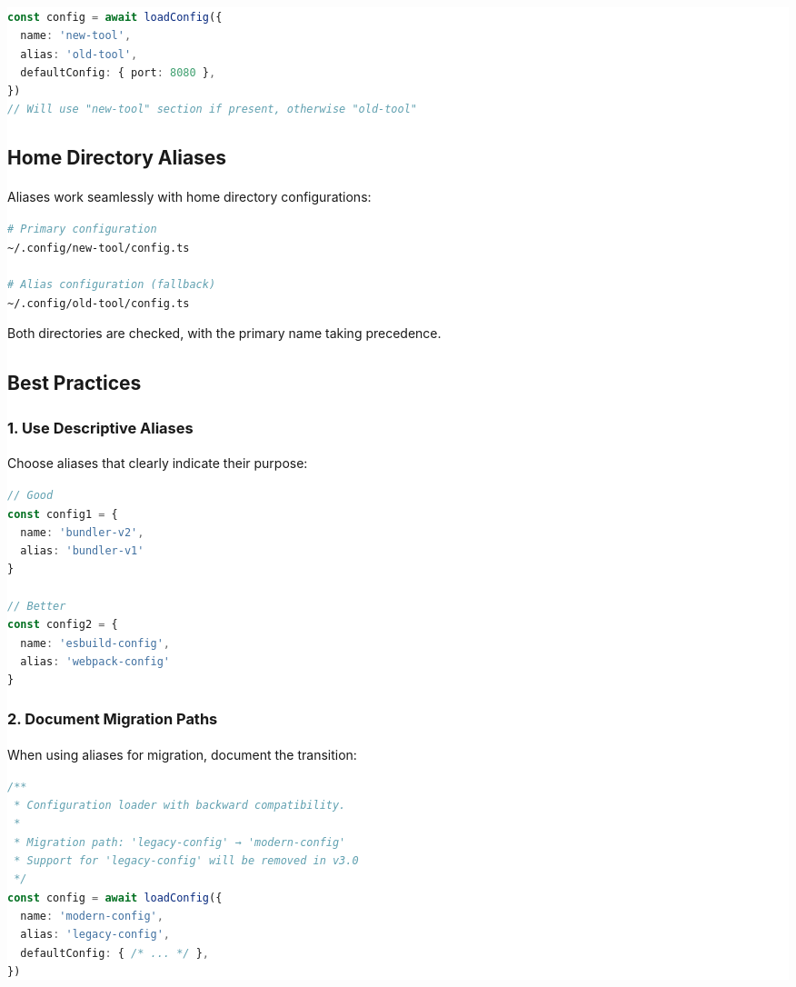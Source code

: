 ```ts
const config = await loadConfig({
  name: 'new-tool',
  alias: 'old-tool',
  defaultConfig: { port: 8080 },
})
// Will use "new-tool" section if present, otherwise "old-tool"
```

## Home Directory Aliases

Aliases work seamlessly with home directory configurations:

```bash
# Primary configuration
~/.config/new-tool/config.ts

# Alias configuration (fallback)
~/.config/old-tool/config.ts
```

Both directories are checked, with the primary name taking precedence.

## Best Practices

### 1. Use Descriptive Aliases

Choose aliases that clearly indicate their purpose:

```ts
// Good
const config1 = {
  name: 'bundler-v2',
  alias: 'bundler-v1'
}

// Better
const config2 = {
  name: 'esbuild-config',
  alias: 'webpack-config'
}
```

### 2. Document Migration Paths

When using aliases for migration, document the transition:

```ts
/**
 * Configuration loader with backward compatibility.
 *
 * Migration path: 'legacy-config' → 'modern-config'
 * Support for 'legacy-config' will be removed in v3.0
 */
const config = await loadConfig({
  name: 'modern-config',
  alias: 'legacy-config',
  defaultConfig: { /* ... */ },
})
```
